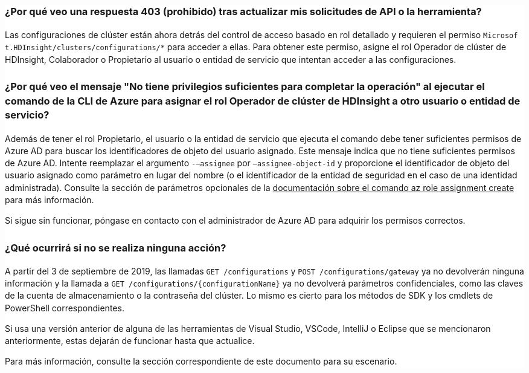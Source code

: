 ### <a name="why-am-i-seeing-a-403-forbidden-response-after-updating-my-api-requests-andor-tool"></a>¿Por qué veo una respuesta 403 (prohibido) tras actualizar mis solicitudes de API o la herramienta?

Las configuraciones de clúster están ahora detrás del control de acceso basado en rol detallado y requieren el permiso `Microsoft.HDInsight/clusters/configurations/*` para acceder a ellas. Para obtener este permiso, asigne el rol Operador de clúster de HDInsight, Colaborador o Propietario al usuario o entidad de servicio que intentan acceder a las configuraciones.

### <a name="why-do-i-see-insufficient-privileges-to-complete-the-operation-when-running-the-azure-cli-command-to-assign-the-hdinsight-cluster-operator-role-to-another-user-or-service-principal"></a>¿Por qué veo el mensaje "No tiene privilegios suficientes para completar la operación" al ejecutar el comando de la CLI de Azure para asignar el rol Operador de clúster de HDInsight a otro usuario o entidad de servicio?

Además de tener el rol Propietario, el usuario o la entidad de servicio que ejecuta el comando debe tener suficientes permisos de Azure AD para buscar los identificadores de objeto del usuario asignado. Este mensaje indica que no tiene suficientes permisos de Azure AD. Intente reemplazar el argumento `-–assignee` por `–assignee-object-id` y proporcione el identificador de objeto del usuario asignado como parámetro en lugar del nombre (o el identificador de la entidad de seguridad en el caso de una identidad administrada). Consulte la sección de parámetros opcionales de la [documentación sobre el comando az role assignment create](/cli/azure/role/assignment#az-role-assignment-create) para más información.

Si sigue sin funcionar, póngase en contacto con el administrador de Azure AD para adquirir los permisos correctos.

### <a name="what-will-happen-if-i-take-no-action"></a>¿Qué ocurrirá si no se realiza ninguna acción?

A partir del 3 de septiembre de 2019, las llamadas `GET /configurations` y `POST /configurations/gateway` ya no devolverán ninguna información y la llamada a `GET /configurations/{configurationName}` ya no devolverá parámetros confidenciales, como las claves de la cuenta de almacenamiento o la contraseña del clúster. Lo mismo es cierto para los métodos de SDK y los cmdlets de PowerShell correspondientes.

Si usa una versión anterior de alguna de las herramientas de Visual Studio, VSCode, IntelliJ o Eclipse que se mencionaron anteriormente, estas dejarán de funcionar hasta que actualice.

Para más información, consulte la sección correspondiente de este documento para su escenario.
